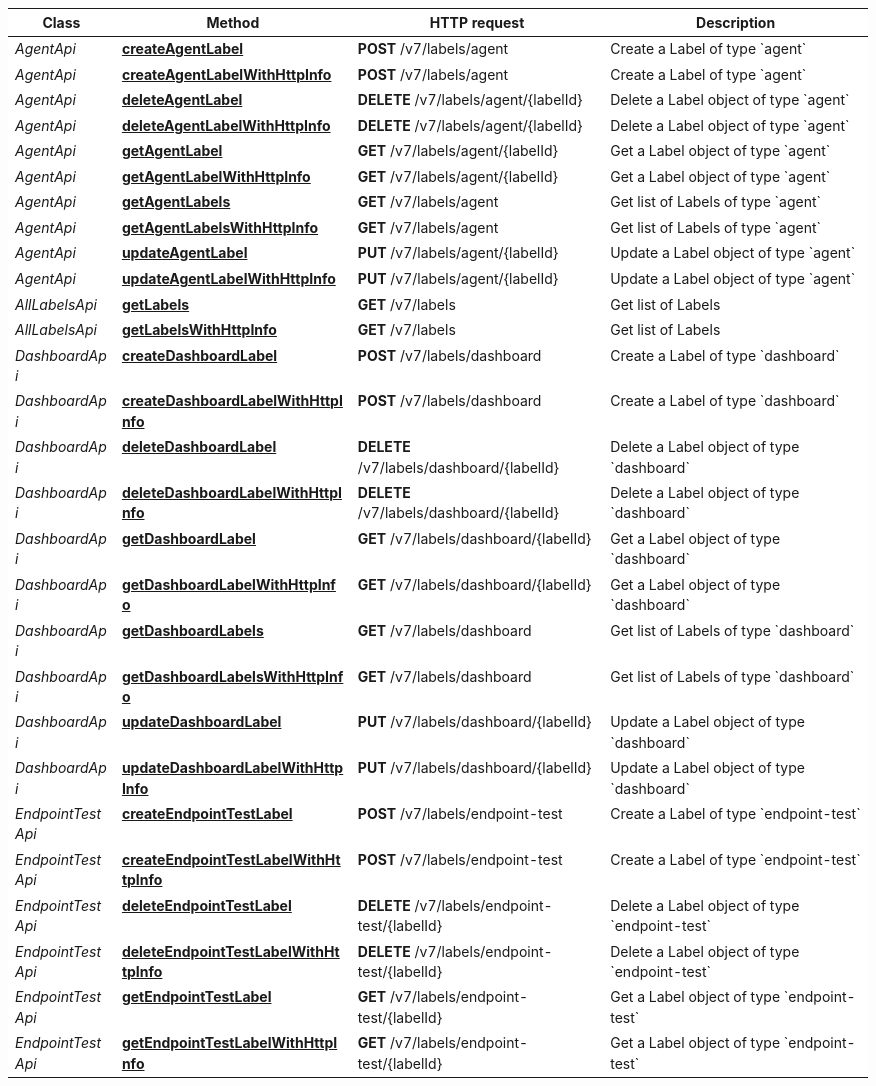 Class | Method | HTTP request | Description
------------ | ------------- | ------------- | -------------
*AgentApi* | [**createAgentLabel**](docs/AgentApi.md#createAgentLabel) | **POST** /v7/labels/agent | Create a Label of type &#x60;agent&#x60;
*AgentApi* | [**createAgentLabelWithHttpInfo**](docs/AgentApi.md#createAgentLabelWithHttpInfo) | **POST** /v7/labels/agent | Create a Label of type &#x60;agent&#x60;
*AgentApi* | [**deleteAgentLabel**](docs/AgentApi.md#deleteAgentLabel) | **DELETE** /v7/labels/agent/{labelId} | Delete a Label object of type &#x60;agent&#x60;
*AgentApi* | [**deleteAgentLabelWithHttpInfo**](docs/AgentApi.md#deleteAgentLabelWithHttpInfo) | **DELETE** /v7/labels/agent/{labelId} | Delete a Label object of type &#x60;agent&#x60;
*AgentApi* | [**getAgentLabel**](docs/AgentApi.md#getAgentLabel) | **GET** /v7/labels/agent/{labelId} | Get a Label object of type &#x60;agent&#x60;
*AgentApi* | [**getAgentLabelWithHttpInfo**](docs/AgentApi.md#getAgentLabelWithHttpInfo) | **GET** /v7/labels/agent/{labelId} | Get a Label object of type &#x60;agent&#x60;
*AgentApi* | [**getAgentLabels**](docs/AgentApi.md#getAgentLabels) | **GET** /v7/labels/agent | Get list of Labels of type &#x60;agent&#x60;
*AgentApi* | [**getAgentLabelsWithHttpInfo**](docs/AgentApi.md#getAgentLabelsWithHttpInfo) | **GET** /v7/labels/agent | Get list of Labels of type &#x60;agent&#x60;
*AgentApi* | [**updateAgentLabel**](docs/AgentApi.md#updateAgentLabel) | **PUT** /v7/labels/agent/{labelId} | Update a Label object of type &#x60;agent&#x60;
*AgentApi* | [**updateAgentLabelWithHttpInfo**](docs/AgentApi.md#updateAgentLabelWithHttpInfo) | **PUT** /v7/labels/agent/{labelId} | Update a Label object of type &#x60;agent&#x60;
*AllLabelsApi* | [**getLabels**](docs/AllLabelsApi.md#getLabels) | **GET** /v7/labels | Get list of Labels
*AllLabelsApi* | [**getLabelsWithHttpInfo**](docs/AllLabelsApi.md#getLabelsWithHttpInfo) | **GET** /v7/labels | Get list of Labels
*DashboardApi* | [**createDashboardLabel**](docs/DashboardApi.md#createDashboardLabel) | **POST** /v7/labels/dashboard | Create a Label of type &#x60;dashboard&#x60;
*DashboardApi* | [**createDashboardLabelWithHttpInfo**](docs/DashboardApi.md#createDashboardLabelWithHttpInfo) | **POST** /v7/labels/dashboard | Create a Label of type &#x60;dashboard&#x60;
*DashboardApi* | [**deleteDashboardLabel**](docs/DashboardApi.md#deleteDashboardLabel) | **DELETE** /v7/labels/dashboard/{labelId} | Delete a Label object of type &#x60;dashboard&#x60;
*DashboardApi* | [**deleteDashboardLabelWithHttpInfo**](docs/DashboardApi.md#deleteDashboardLabelWithHttpInfo) | **DELETE** /v7/labels/dashboard/{labelId} | Delete a Label object of type &#x60;dashboard&#x60;
*DashboardApi* | [**getDashboardLabel**](docs/DashboardApi.md#getDashboardLabel) | **GET** /v7/labels/dashboard/{labelId} | Get a Label object of type &#x60;dashboard&#x60;
*DashboardApi* | [**getDashboardLabelWithHttpInfo**](docs/DashboardApi.md#getDashboardLabelWithHttpInfo) | **GET** /v7/labels/dashboard/{labelId} | Get a Label object of type &#x60;dashboard&#x60;
*DashboardApi* | [**getDashboardLabels**](docs/DashboardApi.md#getDashboardLabels) | **GET** /v7/labels/dashboard | Get list of Labels of type &#x60;dashboard&#x60;
*DashboardApi* | [**getDashboardLabelsWithHttpInfo**](docs/DashboardApi.md#getDashboardLabelsWithHttpInfo) | **GET** /v7/labels/dashboard | Get list of Labels of type &#x60;dashboard&#x60;
*DashboardApi* | [**updateDashboardLabel**](docs/DashboardApi.md#updateDashboardLabel) | **PUT** /v7/labels/dashboard/{labelId} | Update a Label object of type &#x60;dashboard&#x60;
*DashboardApi* | [**updateDashboardLabelWithHttpInfo**](docs/DashboardApi.md#updateDashboardLabelWithHttpInfo) | **PUT** /v7/labels/dashboard/{labelId} | Update a Label object of type &#x60;dashboard&#x60;
*EndpointTestApi* | [**createEndpointTestLabel**](docs/EndpointTestApi.md#createEndpointTestLabel) | **POST** /v7/labels/endpoint-test | Create a Label of type &#x60;endpoint-test&#x60;
*EndpointTestApi* | [**createEndpointTestLabelWithHttpInfo**](docs/EndpointTestApi.md#createEndpointTestLabelWithHttpInfo) | **POST** /v7/labels/endpoint-test | Create a Label of type &#x60;endpoint-test&#x60;
*EndpointTestApi* | [**deleteEndpointTestLabel**](docs/EndpointTestApi.md#deleteEndpointTestLabel) | **DELETE** /v7/labels/endpoint-test/{labelId} | Delete a Label object of type &#x60;endpoint-test&#x60;
*EndpointTestApi* | [**deleteEndpointTestLabelWithHttpInfo**](docs/EndpointTestApi.md#deleteEndpointTestLabelWithHttpInfo) | **DELETE** /v7/labels/endpoint-test/{labelId} | Delete a Label object of type &#x60;endpoint-test&#x60;
*EndpointTestApi* | [**getEndpointTestLabel**](docs/EndpointTestApi.md#getEndpointTestLabel) | **GET** /v7/labels/endpoint-test/{labelId} | Get a Label object of type &#x60;endpoint-test&#x60;
*EndpointTestApi* | [**getEndpointTestLabelWithHttpInfo**](docs/EndpointTestApi.md#getEndpointTestLabelWithHttpInfo) | **GET** /v7/labels/endpoint-test/{labelId} | Get a Label object of type &#x60;endpoint-test&#x60;